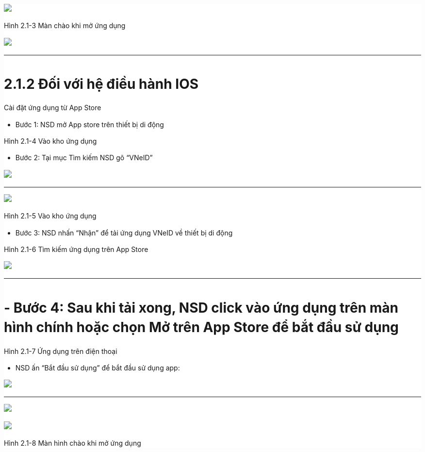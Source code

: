 ![](data/md_img/vneid.pdf-11-1.png)

Hình 2.1-3 Màn chào khi mở ứng dụng 


![](data/md_img/vneid.pdf-11-0.png)

-----

# 2.1.2 Đối với hệ điều hành IOS

 Cài đặt ứng dụng từ App Store

 -  Bước 1: NSD mở App store trên thiết bị di động

 Hình 2.1-4 Vào kho ứng dụng

 -  Bước 2: Tại mục Tìm kiếm NSD gõ “VNeID”


![](data/md_img/vneid.pdf-12-0.png)

-----

![](data/md_img/vneid.pdf-13-1.png)

Hình 2.1-5 Vào kho ứng dụng

 -  Bước 3: NSD nhấn “Nhận” để tải ứng dụng VNeID về thiết bị di động

 Hình 2.1-6 Tìm kiếm ứng dụng trên App Store


![](data/md_img/vneid.pdf-13-0.png)

-----

# -  Bước 4: Sau khi tải xong, NSD click vào ứng dụng trên màn hình chính hoặc chọn Mở trên App Store để bắt đầu sử dụng

 Hình 2.1-7 Ứng dụng trên điện thoại

 + NSD ấn “Bắt đầu sử dụng” để bắt đầu sử dụng app:


![](data/md_img/vneid.pdf-14-0.png)

-----

![](data/md_img/vneid.pdf-15-0.png)

![](data/md_img/vneid.pdf-15-1.png)

Hình 2.1-8 Màn hình chào khi mở ứng dụng
